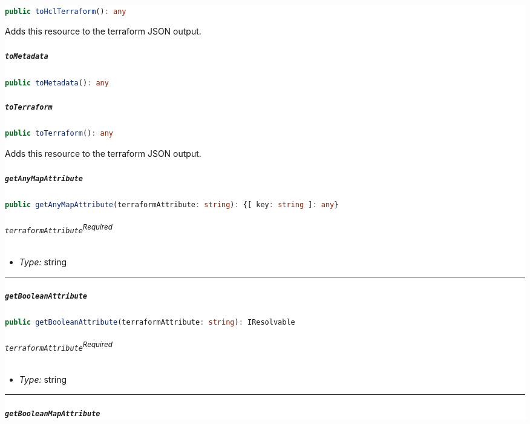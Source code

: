 ```typescript
public toHclTerraform(): any
```

Adds this resource to the terraform JSON output.

##### `toMetadata` <a name="toMetadata" id="@cdktf/provider-pagerduty.dataPagerdutyServiceCustomField.DataPagerdutyServiceCustomField.toMetadata"></a>

```typescript
public toMetadata(): any
```

##### `toTerraform` <a name="toTerraform" id="@cdktf/provider-pagerduty.dataPagerdutyServiceCustomField.DataPagerdutyServiceCustomField.toTerraform"></a>

```typescript
public toTerraform(): any
```

Adds this resource to the terraform JSON output.

##### `getAnyMapAttribute` <a name="getAnyMapAttribute" id="@cdktf/provider-pagerduty.dataPagerdutyServiceCustomField.DataPagerdutyServiceCustomField.getAnyMapAttribute"></a>

```typescript
public getAnyMapAttribute(terraformAttribute: string): {[ key: string ]: any}
```

###### `terraformAttribute`<sup>Required</sup> <a name="terraformAttribute" id="@cdktf/provider-pagerduty.dataPagerdutyServiceCustomField.DataPagerdutyServiceCustomField.getAnyMapAttribute.parameter.terraformAttribute"></a>

- *Type:* string

---

##### `getBooleanAttribute` <a name="getBooleanAttribute" id="@cdktf/provider-pagerduty.dataPagerdutyServiceCustomField.DataPagerdutyServiceCustomField.getBooleanAttribute"></a>

```typescript
public getBooleanAttribute(terraformAttribute: string): IResolvable
```

###### `terraformAttribute`<sup>Required</sup> <a name="terraformAttribute" id="@cdktf/provider-pagerduty.dataPagerdutyServiceCustomField.DataPagerdutyServiceCustomField.getBooleanAttribute.parameter.terraformAttribute"></a>

- *Type:* string

---

##### `getBooleanMapAttribute` <a name="getBooleanMapAttribute" id="@cdktf/provider-pagerduty.dataPagerdutyServiceCustomField.DataPagerdutyServiceCustomField.getBooleanMapAttribute"></a>
